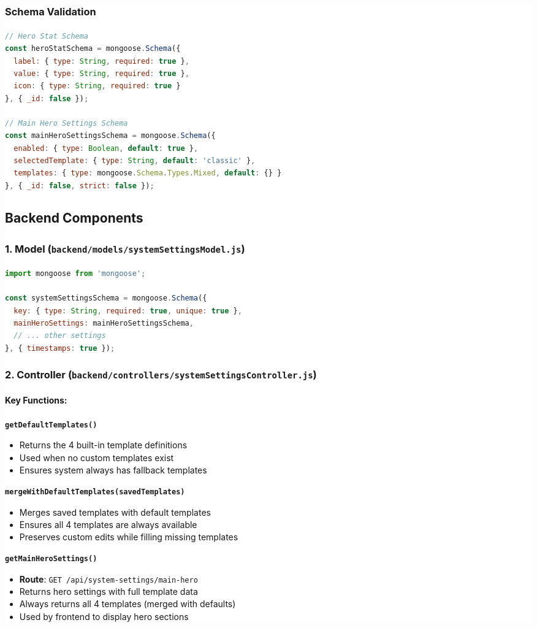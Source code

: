 ### Schema Validation

```javascript
// Hero Stat Schema
const heroStatSchema = mongoose.Schema({
  label: { type: String, required: true },
  value: { type: String, required: true },
  icon: { type: String, required: true }
}, { _id: false });

// Main Hero Settings Schema
const mainHeroSettingsSchema = mongoose.Schema({
  enabled: { type: Boolean, default: true },
  selectedTemplate: { type: String, default: 'classic' },
  templates: { type: mongoose.Schema.Types.Mixed, default: {} }
}, { _id: false, strict: false });
```

## Backend Components

### 1. Model (`backend/models/systemSettingsModel.js`)
```javascript
import mongoose from 'mongoose';

const systemSettingsSchema = mongoose.Schema({
  key: { type: String, required: true, unique: true },
  mainHeroSettings: mainHeroSettingsSchema,
  // ... other settings
}, { timestamps: true });
```

### 2. Controller (`backend/controllers/systemSettingsController.js`)

#### Key Functions:

**`getDefaultTemplates()`**
- Returns the 4 built-in template definitions
- Used when no custom templates exist
- Ensures system always has fallback templates

**`mergeWithDefaultTemplates(savedTemplates)`**
- Merges saved templates with default templates
- Ensures all 4 templates are always available
- Preserves custom edits while filling missing templates

**`getMainHeroSettings()`**
- **Route**: `GET /api/system-settings/main-hero`
- Returns hero settings with full template data
- Always returns all 4 templates (merged with defaults)
- Used by frontend to display hero sections
